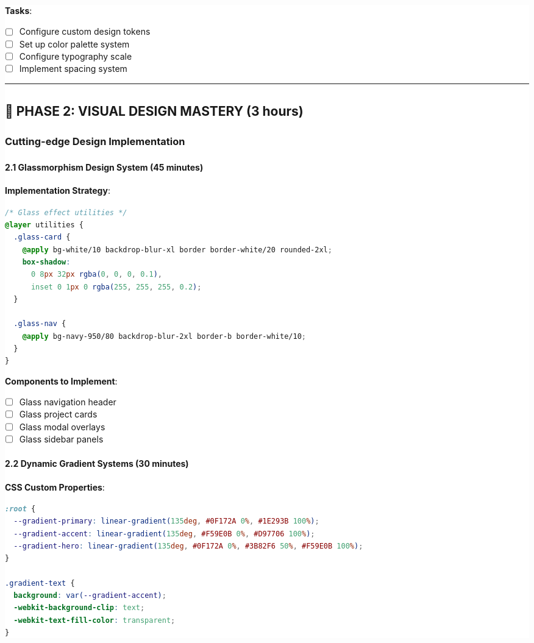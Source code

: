 **Tasks**:
- [ ] Configure custom design tokens
- [ ] Set up color palette system
- [ ] Configure typography scale
- [ ] Implement spacing system

---

## 🎨 PHASE 2: VISUAL DESIGN MASTERY (3 hours)
### Cutting-edge Design Implementation

#### 2.1 Glassmorphism Design System (45 minutes)

**Implementation Strategy**:
```css
/* Glass effect utilities */
@layer utilities {
  .glass-card {
    @apply bg-white/10 backdrop-blur-xl border border-white/20 rounded-2xl;
    box-shadow: 
      0 8px 32px rgba(0, 0, 0, 0.1),
      inset 0 1px 0 rgba(255, 255, 255, 0.2);
  }
  
  .glass-nav {
    @apply bg-navy-950/80 backdrop-blur-2xl border-b border-white/10;
  }
}
```

**Components to Implement**:
- [ ] Glass navigation header
- [ ] Glass project cards
- [ ] Glass modal overlays
- [ ] Glass sidebar panels

#### 2.2 Dynamic Gradient Systems (30 minutes)

**CSS Custom Properties**:
```css
:root {
  --gradient-primary: linear-gradient(135deg, #0F172A 0%, #1E293B 100%);
  --gradient-accent: linear-gradient(135deg, #F59E0B 0%, #D97706 100%);
  --gradient-hero: linear-gradient(135deg, #0F172A 0%, #3B82F6 50%, #F59E0B 100%);
}

.gradient-text {
  background: var(--gradient-accent);
  -webkit-background-clip: text;
  -webkit-text-fill-color: transparent;
}
```
